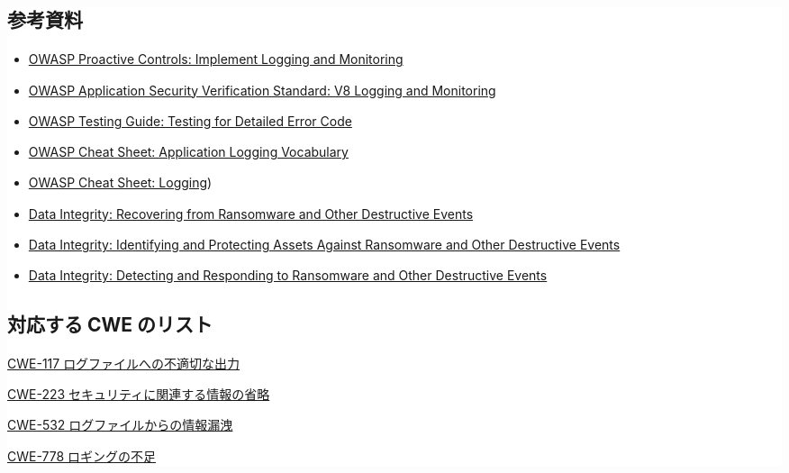 ## 参考資料

-   [OWASP Proactive Controls: Implement Logging and
    Monitoring](https://owasp.org/www-project-proactive-controls/v3/en/c9-security-logging.html)

-   [OWASP Application Security Verification Standard: V8 Logging and
    Monitoring](https://owasp.org/www-project-application-security-verification-standard)

-   [OWASP Testing Guide: Testing for Detailed Error
    Code](https://owasp.org/www-project-web-security-testing-guide/latest/4-Web_Application_Security_Testing/08-Testing_for_Error_Handling/01-Testing_for_Error_Code)

-   [OWASP Cheat Sheet:
    Application Logging Vocabulary](https://cheatsheetseries.owasp.org/cheatsheets/Application_Logging_Vocabulary_Cheat_Sheet.html)

-   [OWASP Cheat Sheet:
    Logging](https://cheatsheetseries.owasp.org/cheatsheets/Logging_Cheat_Sheet.html))   

-   [Data Integrity: Recovering from Ransomware and Other Destructive
    Events](https://csrc.nist.gov/publications/detail/sp/1800-11/final)

-   [Data Integrity: Identifying and Protecting Assets Against
    Ransomware and Other Destructive
    Events](https://csrc.nist.gov/publications/detail/sp/1800-25/final)

-   [Data Integrity: Detecting and Responding to Ransomware and Other
    Destructive
    Events](https://csrc.nist.gov/publications/detail/sp/1800-26/final)

## 対応する CWE のリスト

[CWE-117 ログファイルへの不適切な出力](https://cwe.mitre.org/data/definitions/117.html)

[CWE-223 セキュリティに関連する情報の省略](https://cwe.mitre.org/data/definitions/223.html)

[CWE-532 ログファイルからの情報漏洩](https://cwe.mitre.org/data/definitions/532.html)

[CWE-778 ロギングの不足](https://cwe.mitre.org/data/definitions/778.html)
